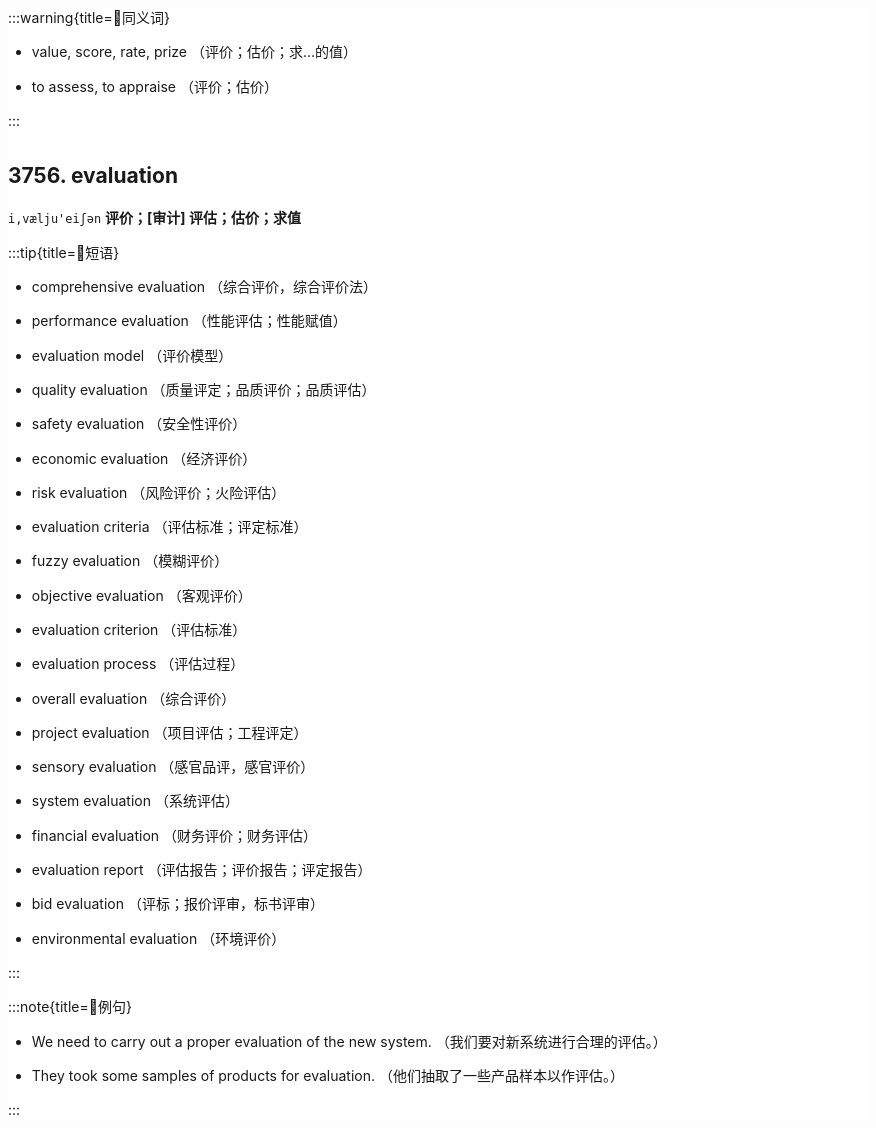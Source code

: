 :::warning{title=🤔同义词}

- value, score, rate, prize （评价；估价；求…的值）

- to assess, to appraise （评价；估价）

:::


## 3756. evaluation

`i,vælju'eiʃən`  **评价；[审计] 评估；估价；求值**

:::tip{title=🤩短语}

- comprehensive evaluation （综合评价，综合评价法）

- performance evaluation （性能评估；性能赋值）

- evaluation model （评价模型）

- quality evaluation （质量评定；品质评价；品质评估）

- safety evaluation （安全性评价）

- economic evaluation （经济评价）

- risk evaluation （风险评价；火险评估）

- evaluation criteria （评估标准；评定标准）

- fuzzy evaluation （模糊评价）

- objective evaluation （客观评价）

- evaluation criterion （评估标准）

- evaluation process （评估过程）

- overall evaluation （综合评价）

- project evaluation （项目评估；工程评定）

- sensory evaluation （感官品评，感官评价）

- system evaluation （系统评估）

- financial evaluation （财务评价；财务评估）

- evaluation report （评估报告；评价报告；评定报告）

- bid evaluation （评标；报价评审，标书评审）

- environmental evaluation （环境评价）

:::

:::note{title=🎤例句}

- We need to carry out a proper evaluation of the new system. （我们要对新系统进行合理的评估。）

- They took some samples of products for evaluation. （他们抽取了一些产品样本以作评估。）

:::
